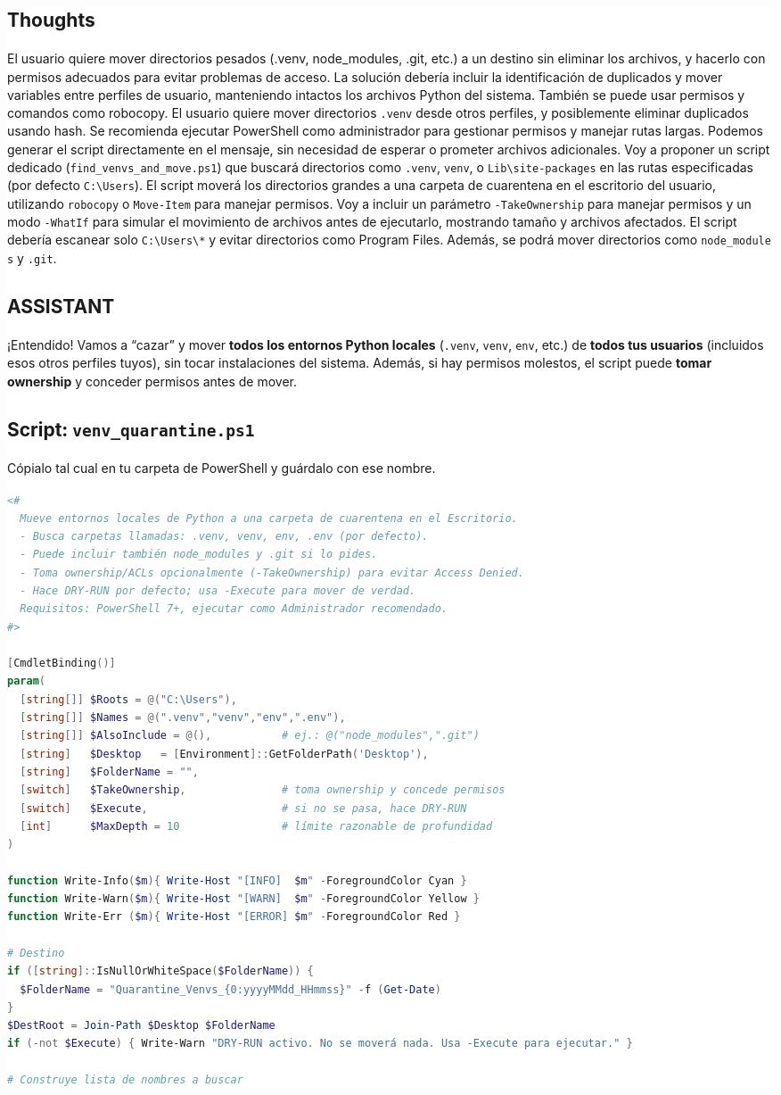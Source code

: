 ## Thoughts
El usuario quiere mover directorios pesados (.venv, node_modules, .git, etc.) a un destino sin eliminar los archivos, y hacerlo con permisos adecuados para evitar problemas de acceso. La solución debería incluir la identificación de duplicados y mover variables entre perfiles de usuario, manteniendo intactos los archivos Python del sistema. También se puede usar permisos y comandos como robocopy.
El usuario quiere mover directorios `.venv` desde otros perfiles, y posiblemente eliminar duplicados usando hash. Se recomienda ejecutar PowerShell como administrador para gestionar permisos y manejar rutas largas. Podemos generar el script directamente en el mensaje, sin necesidad de esperar o prometer archivos adicionales.
Voy a proponer un script dedicado (`find_venvs_and_move.ps1`) que buscará directorios como `.venv`, `venv`, o `Lib\site-packages` en las rutas especificadas (por defecto `C:\Users`). El script moverá los directorios grandes a una carpeta de cuarentena en el escritorio del usuario, utilizando `robocopy` o `Move-Item` para manejar permisos.
Voy a incluir un parámetro `-TakeOwnership` para manejar permisos y un modo `-WhatIf` para simular el movimiento de archivos antes de ejecutarlo, mostrando tamaño y archivos afectados. El script debería escanear solo `C:\Users\*` y evitar directorios como Program Files. Además, se podrá mover directorios como `node_modules` y `.git`.

## ASSISTANT
¡Entendido! Vamos a “cazar” y mover **todos los entornos Python locales** (`.venv`, `venv`, `env`, etc.) de **todos tus usuarios** (incluidos esos otros perfiles tuyos), sin tocar instalaciones del sistema. Además, si hay permisos molestos, el script puede **tomar ownership** y conceder permisos antes de mover.

## Script: `venv_quarantine.ps1`
Cópialo tal cual en tu carpeta de PowerShell y guárdalo con ese nombre.

```powershell
<# 
  Mueve entornos locales de Python a una carpeta de cuarentena en el Escritorio.
  - Busca carpetas llamadas: .venv, venv, env, .env (por defecto).
  - Puede incluir también node_modules y .git si lo pides.
  - Toma ownership/ACLs opcionalmente (-TakeOwnership) para evitar Access Denied.
  - Hace DRY-RUN por defecto; usa -Execute para mover de verdad.
  Requisitos: PowerShell 7+, ejecutar como Administrador recomendado.
#>

[CmdletBinding()]
param(
  [string[]] $Roots = @("C:\Users"),
  [string[]] $Names = @(".venv","venv","env",".env"),
  [string[]] $AlsoInclude = @(),           # ej.: @("node_modules",".git")
  [string]   $Desktop   = [Environment]::GetFolderPath('Desktop'),
  [string]   $FolderName = "",
  [switch]   $TakeOwnership,               # toma ownership y concede permisos
  [switch]   $Execute,                     # si no se pasa, hace DRY-RUN
  [int]      $MaxDepth = 10                # límite razonable de profundidad
)

function Write-Info($m){ Write-Host "[INFO]  $m" -ForegroundColor Cyan }
function Write-Warn($m){ Write-Host "[WARN]  $m" -ForegroundColor Yellow }
function Write-Err ($m){ Write-Host "[ERROR] $m" -ForegroundColor Red }

# Destino
if ([string]::IsNullOrWhiteSpace($FolderName)) {
  $FolderName = "Quarantine_Venvs_{0:yyyyMMdd_HHmmss}" -f (Get-Date)
}
$DestRoot = Join-Path $Desktop $FolderName
if (-not $Execute) { Write-Warn "DRY-RUN activo. No se moverá nada. Usa -Execute para ejecutar." }

# Construye lista de nombres a buscar
```